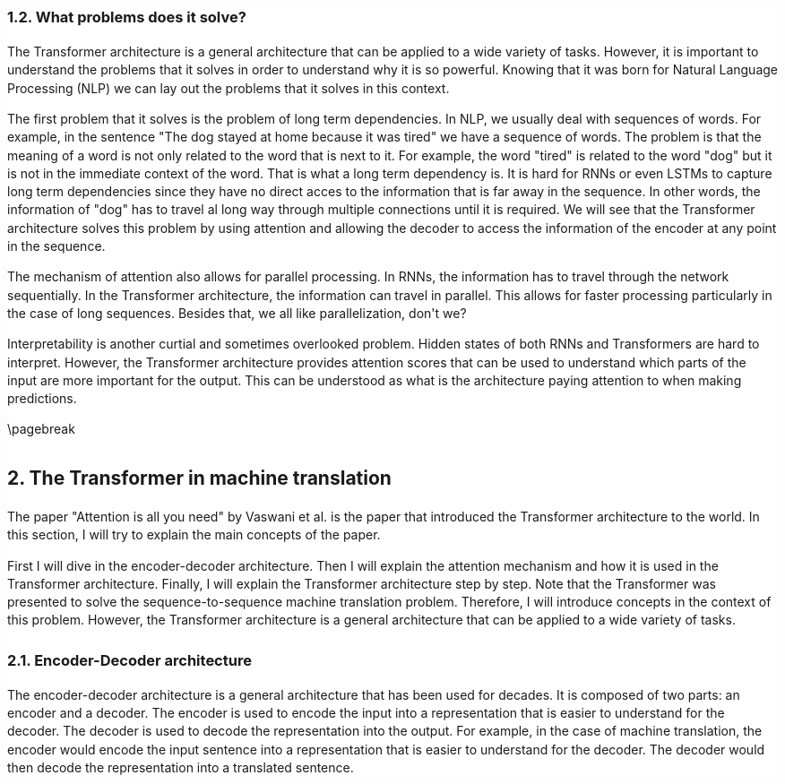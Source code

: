 ### 1.2. What problems does it solve?

The Transformer architecture is a general architecture that can be applied to a wide variety of tasks. However, it is important to understand the problems that it solves in order to understand why it is so powerful. Knowing that it was born for Natural Language Processing (NLP) we can lay out the problems that it solves in this context. 

The first problem that it solves is the problem of long term dependencies. In NLP, we usually deal with sequences of words. For example, in the sentence "The dog stayed at home because it was tired" we have a sequence of words. The problem is that the meaning of a word is not only related to the word that is next to it. For example, the word "tired" is related to the word "dog" but it is not in the immediate context of the word. That is what a long term dependency is. It is hard for RNNs or even LSTMs to capture long term dependencies since they have no direct acces to the information that is far away in the sequence. In other words, the information of "dog" has to travel al long way through multiple connections until it is required. We will see that the Transformer architecture solves this problem by using attention and allowing the decoder to access the information of the encoder at any point in the sequence. 

The mechanism of attention also allows for parallel processing. In RNNs, the information has to travel through the network sequentially. In the Transformer architecture, the information can travel in parallel. This allows for faster processing particularly in the case of long sequences. Besides that, we all like parallelization, don't we?  

Interpretability is another curtial and sometimes overlooked problem. Hidden states of both RNNs and Transformers are hard to interpret. However, the Transformer architecture provides attention scores that can be used to understand which parts of the input are more important for the output. This can be understood as what is the architecture paying attention to when making predictions. 

\pagebreak
## 2. The Transformer in machine translation

The paper "Attention is all you need" by Vaswani et al. is the paper that introduced the Transformer architecture to the world. In this section, I will try to explain the main concepts of the paper. 

First I will dive in the encoder-decoder architecture. Then I will explain the attention mechanism and how it is used in the Transformer architecture. Finally, I will explain the Transformer architecture step by step. Note that the Transformer was presented to solve the sequence-to-sequence machine translation problem. Therefore, I will introduce concepts in the context of this problem. However, the Transformer architecture is a general architecture that can be applied to a wide variety of tasks.

### 2.1. Encoder-Decoder architecture

The encoder-decoder architecture is a general architecture that has been used for decades. It is composed of two parts: an encoder and a decoder. The encoder is used to encode the input into a representation that is easier to understand for the decoder. The decoder is used to decode the representation into the output. For example, in the case of machine translation, the encoder would encode the input sentence into a representation that is easier to understand for the decoder. The decoder would then decode the representation into a translated sentence. 
